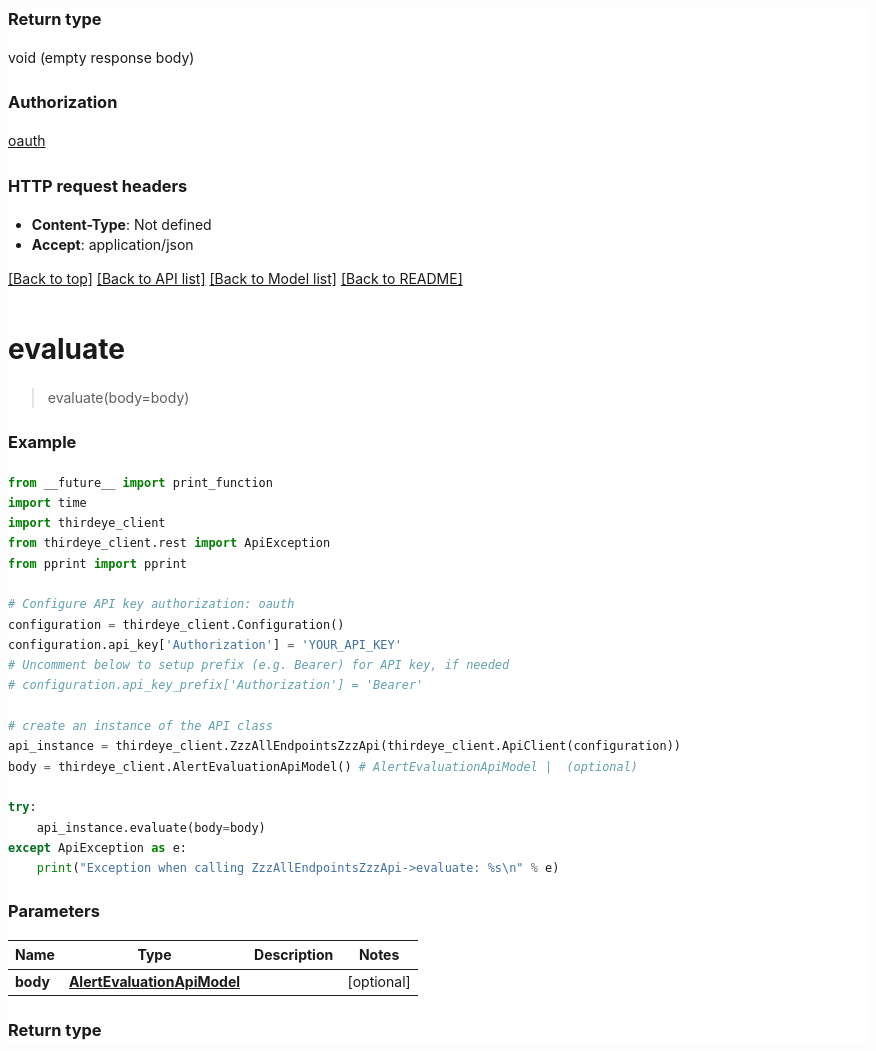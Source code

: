 ### Return type

void (empty response body)

### Authorization

[oauth](../README.md#oauth)

### HTTP request headers

 - **Content-Type**: Not defined
 - **Accept**: application/json

[[Back to top]](#) [[Back to API list]](../README.md#documentation-for-api-endpoints) [[Back to Model list]](../README.md#documentation-for-models) [[Back to README]](../README.md)

# **evaluate**
> evaluate(body=body)



### Example
```python
from __future__ import print_function
import time
import thirdeye_client
from thirdeye_client.rest import ApiException
from pprint import pprint

# Configure API key authorization: oauth
configuration = thirdeye_client.Configuration()
configuration.api_key['Authorization'] = 'YOUR_API_KEY'
# Uncomment below to setup prefix (e.g. Bearer) for API key, if needed
# configuration.api_key_prefix['Authorization'] = 'Bearer'

# create an instance of the API class
api_instance = thirdeye_client.ZzzAllEndpointsZzzApi(thirdeye_client.ApiClient(configuration))
body = thirdeye_client.AlertEvaluationApiModel() # AlertEvaluationApiModel |  (optional)

try:
    api_instance.evaluate(body=body)
except ApiException as e:
    print("Exception when calling ZzzAllEndpointsZzzApi->evaluate: %s\n" % e)
```

### Parameters

Name | Type | Description  | Notes
------------- | ------------- | ------------- | -------------
 **body** | [**AlertEvaluationApiModel**](AlertEvaluationApiModel.md)|  | [optional] 

### Return type
